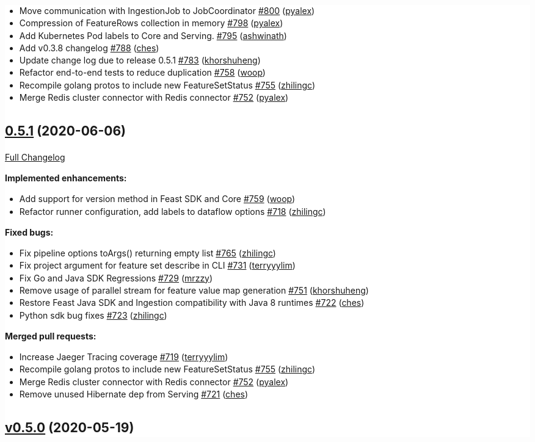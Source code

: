 - Move communication with IngestionJob to JobCoordinator [\#800](https://github.com/feast-dev/feast/pull/800) ([pyalex](https://github.com/pyalex))
- Compression of FeatureRows collection in memory [\#798](https://github.com/feast-dev/feast/pull/798) ([pyalex](https://github.com/pyalex))
- Add Kubernetes Pod labels to Core and Serving. [\#795](https://github.com/feast-dev/feast/pull/795) ([ashwinath](https://github.com/ashwinath))
- Add v0.3.8 changelog [\#788](https://github.com/feast-dev/feast/pull/788) ([ches](https://github.com/ches))
- Update change log due to release 0.5.1 [\#783](https://github.com/feast-dev/feast/pull/783) ([khorshuheng](https://github.com/khorshuheng))
- Refactor end-to-end tests to reduce duplication [\#758](https://github.com/feast-dev/feast/pull/758) ([woop](https://github.com/woop))
- Recompile golang protos to include new FeatureSetStatus [\#755](https://github.com/feast-dev/feast/pull/755) ([zhilingc](https://github.com/zhilingc))
- Merge Redis cluster connector with Redis connector [\#752](https://github.com/feast-dev/feast/pull/752) ([pyalex](https://github.com/pyalex))

## [0.5.1](https://github.com/feast-dev/feast/tree/0.5.1) (2020-06-06)

[Full Changelog](https://github.com/feast-dev/feast/compare/v0.5.0...v0.5.1)

**Implemented enhancements:**
- Add support for version method in Feast SDK and Core [\#759](https://github.com/feast-dev/feast/pull/759) ([woop](https://github.com/woop))
- Refactor runner configuration, add labels to dataflow options [\#718](https://github.com/feast-dev/feast/pull/718) ([zhilingc](https://github.com/zhilingc))

**Fixed bugs:**
- Fix pipeline options toArgs\(\) returning empty list [\#765](https://github.com/feast-dev/feast/pull/765) ([zhilingc](https://github.com/zhilingc))
- Fix project argument for feature set describe in CLI [\#731](https://github.com/feast-dev/feast/pull/731) ([terryyylim](https://github.com/terryyylim))
- Fix Go and Java SDK Regressions [\#729](https://github.com/feast-dev/feast/pull/729) ([mrzzy](https://github.com/mrzzy))
- Remove usage of parallel stream for feature value map generation [\#751](https://github.com/feast-dev/feast/pull/751) ([khorshuheng](https://github.com/khorshuheng))
- Restore Feast Java SDK and Ingestion compatibility with Java 8 runtimes [\#722](https://github.com/feast-dev/feast/pull/722) ([ches](https://github.com/ches))
- Python sdk bug fixes [\#723](https://github.com/feast-dev/feast/pull/723) ([zhilingc](https://github.com/zhilingc))

**Merged pull requests:**
- Increase Jaeger Tracing coverage [\#719](https://github.com/feast-dev/feast/pull/719) ([terryyylim](https://github.com/terryyylim))
- Recompile golang protos to include new FeatureSetStatus [\#755](https://github.com/feast-dev/feast/pull/755) ([zhilingc](https://github.com/zhilingc))
- Merge Redis cluster connector with Redis connector [\#752](https://github.com/feast-dev/feast/pull/752) ([pyalex](https://github.com/pyalex))
- Remove unused Hibernate dep from Serving [\#721](https://github.com/feast-dev/feast/pull/721) ([ches](https://github.com/ches))

## [v0.5.0](https://github.com/feast-dev/feast/tree/v0.5.0) (2020-05-19)
